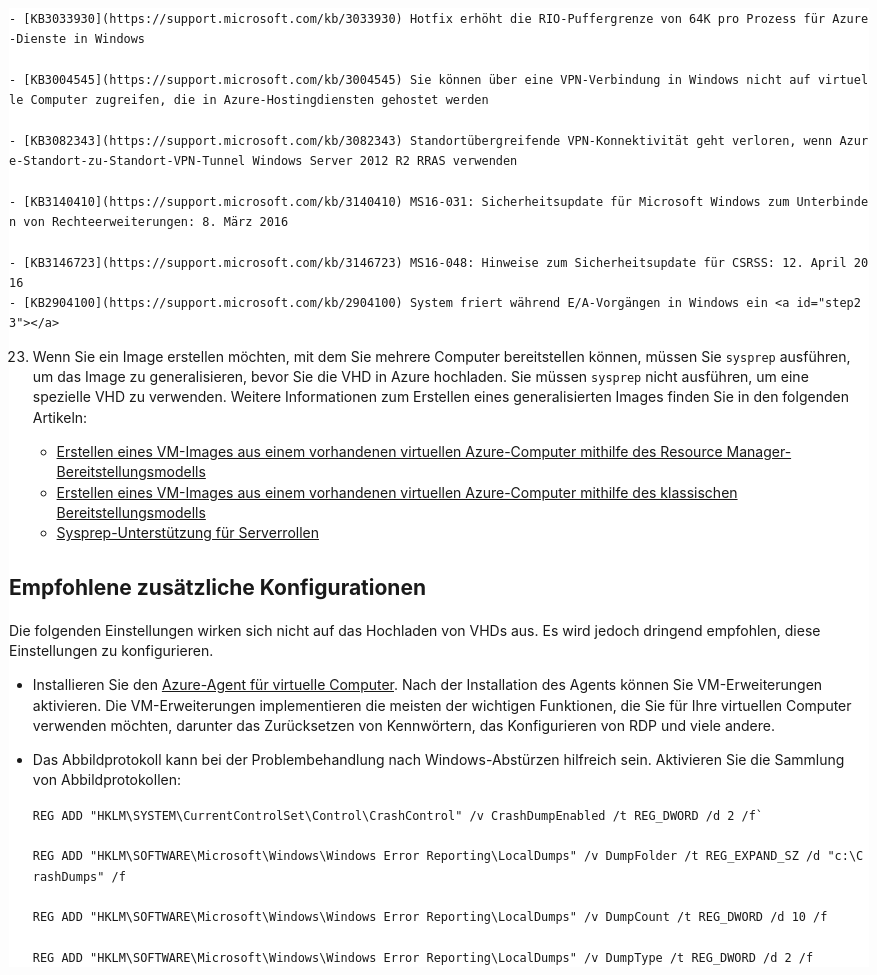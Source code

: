 	- [KB3033930](https://support.microsoft.com/kb/3033930) Hotfix erhöht die RIO-Puffergrenze von 64K pro Prozess für Azure-Dienste in Windows

	- [KB3004545](https://support.microsoft.com/kb/3004545) Sie können über eine VPN-Verbindung in Windows nicht auf virtuelle Computer zugreifen, die in Azure-Hostingdiensten gehostet werden

	- [KB3082343](https://support.microsoft.com/kb/3082343) Standortübergreifende VPN-Konnektivität geht verloren, wenn Azure-Standort-zu-Standort-VPN-Tunnel Windows Server 2012 R2 RRAS verwenden

	- [KB3140410](https://support.microsoft.com/kb/3140410) MS16-031: Sicherheitsupdate für Microsoft Windows zum Unterbinden von Rechteerweiterungen: 8. März 2016

	- [KB3146723](https://support.microsoft.com/kb/3146723) MS16-048: Hinweise zum Sicherheitsupdate für CSRSS: 12. April 2016
	- [KB2904100](https://support.microsoft.com/kb/2904100) System friert während E/A-Vorgängen in Windows ein <a id="step23"></a>
23. Wenn Sie ein Image erstellen möchten, mit dem Sie mehrere Computer bereitstellen können, müssen Sie `sysprep` ausführen, um das Image zu generalisieren, bevor Sie die VHD in Azure hochladen. Sie müssen `sysprep` nicht ausführen, um eine spezielle VHD zu verwenden. Weitere Informationen zum Erstellen eines generalisierten Images finden Sie in den folgenden Artikeln:

	- [Erstellen eines VM-Images aus einem vorhandenen virtuellen Azure-Computer mithilfe des Resource Manager-Bereitstellungsmodells](virtual-machines-windows-capture-image.md)
	- [Erstellen eines VM-Images aus einem vorhandenen virtuellen Azure-Computer mithilfe des klassischen Bereitstellungsmodells](virtual-machines-windows-classic-capture-image.md)
	- [Sysprep-Unterstützung für Serverrollen](https://msdn.microsoft.com/windows/hardware/commercialize/manufacture/desktop/sysprep-support-for-server-roles)



## Empfohlene zusätzliche Konfigurationen

Die folgenden Einstellungen wirken sich nicht auf das Hochladen von VHDs aus. Es wird jedoch dringend empfohlen, diese Einstellungen zu konfigurieren.

- Installieren Sie den [Azure-Agent für virtuelle Computer](http://go.microsoft.com/fwlink/?LinkID=394789&clcid=0x409). Nach der Installation des Agents können Sie VM-Erweiterungen aktivieren. Die VM-Erweiterungen implementieren die meisten der wichtigen Funktionen, die Sie für Ihre virtuellen Computer verwenden möchten, darunter das Zurücksetzen von Kennwörtern, das Konfigurieren von RDP und viele andere.

- Das Abbildprotokoll kann bei der Problembehandlung nach Windows-Abstürzen hilfreich sein. Aktivieren Sie die Sammlung von Abbildprotokollen:

	```
	REG ADD "HKLM\SYSTEM\CurrentControlSet\Control\CrashControl" /v CrashDumpEnabled /t REG_DWORD /d 2 /f`

	REG ADD "HKLM\SOFTWARE\Microsoft\Windows\Windows Error Reporting\LocalDumps" /v DumpFolder /t REG_EXPAND_SZ /d "c:\CrashDumps" /f

	REG ADD "HKLM\SOFTWARE\Microsoft\Windows\Windows Error Reporting\LocalDumps" /v DumpCount /t REG_DWORD /d 10 /f

	REG ADD "HKLM\SOFTWARE\Microsoft\Windows\Windows Error Reporting\LocalDumps" /v DumpType /t REG_DWORD /d 2 /f
